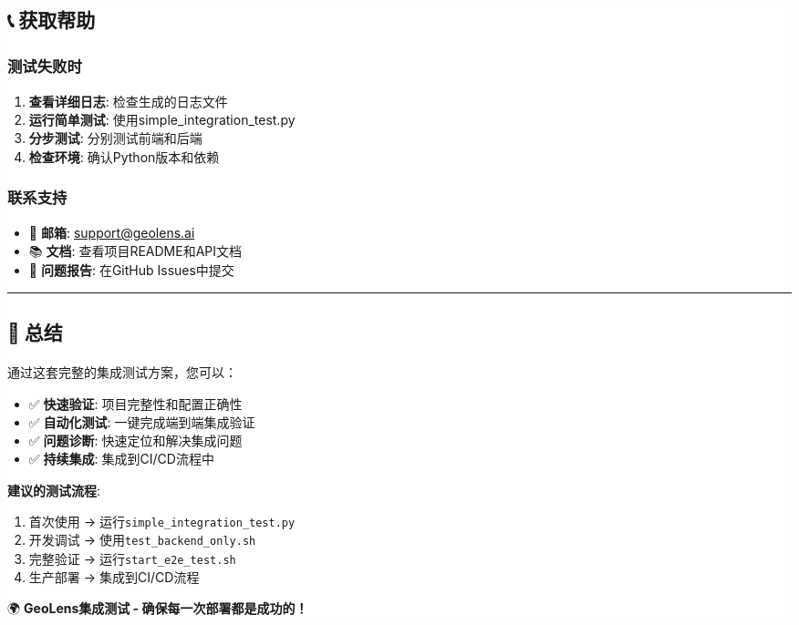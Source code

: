 
## 📞 获取帮助

### 测试失败时
1. **查看详细日志**: 检查生成的日志文件
2. **运行简单测试**: 使用simple_integration_test.py
3. **分步测试**: 分别测试前端和后端
4. **检查环境**: 确认Python版本和依赖

### 联系支持
- 📧 **邮箱**: support@geolens.ai
- 📚 **文档**: 查看项目README和API文档
- 🐛 **问题报告**: 在GitHub Issues中提交

---

## 🎉 总结

通过这套完整的集成测试方案，您可以：

- ✅ **快速验证**: 项目完整性和配置正确性
- ✅ **自动化测试**: 一键完成端到端集成验证
- ✅ **问题诊断**: 快速定位和解决集成问题
- ✅ **持续集成**: 集成到CI/CD流程中

**建议的测试流程**:
1. 首次使用 → 运行`simple_integration_test.py`
2. 开发调试 → 使用`test_backend_only.sh`
3. 完整验证 → 运行`start_e2e_test.sh`
4. 生产部署 → 集成到CI/CD流程

🌍 **GeoLens集成测试 - 确保每一次部署都是成功的！**
